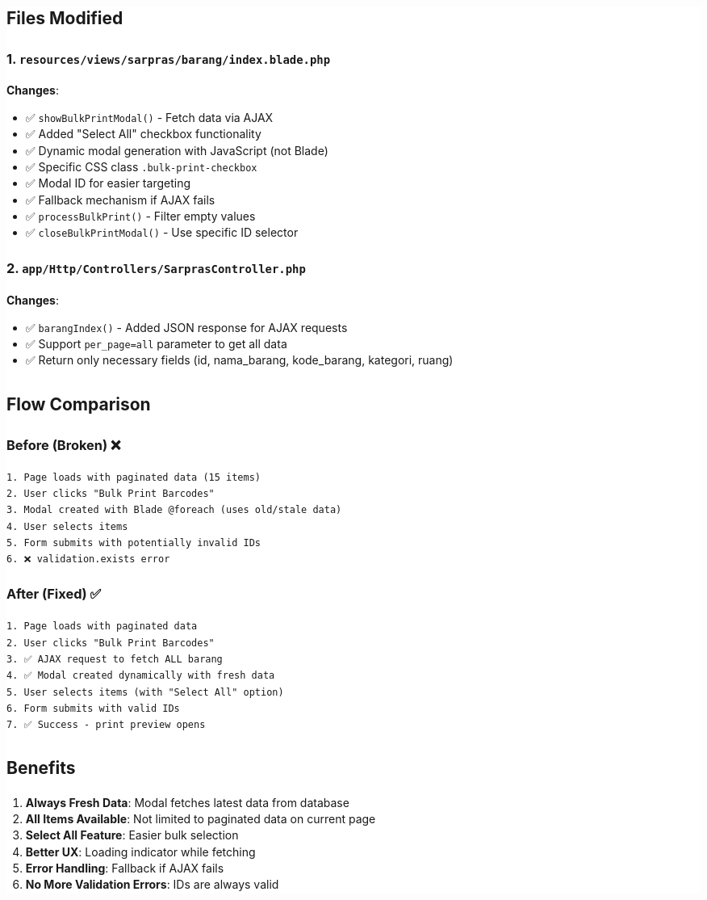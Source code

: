 ## Files Modified

### 1. `resources/views/sarpras/barang/index.blade.php`

**Changes**:
- ✅ `showBulkPrintModal()` - Fetch data via AJAX
- ✅ Added "Select All" checkbox functionality
- ✅ Dynamic modal generation with JavaScript (not Blade)
- ✅ Specific CSS class `.bulk-print-checkbox`
- ✅ Modal ID for easier targeting
- ✅ Fallback mechanism if AJAX fails
- ✅ `processBulkPrint()` - Filter empty values
- ✅ `closeBulkPrintModal()` - Use specific ID selector

### 2. `app/Http/Controllers/SarprasController.php`

**Changes**:
- ✅ `barangIndex()` - Added JSON response for AJAX requests
- ✅ Support `per_page=all` parameter to get all data
- ✅ Return only necessary fields (id, nama_barang, kode_barang, kategori, ruang)

## Flow Comparison

### Before (Broken) ❌
```
1. Page loads with paginated data (15 items)
2. User clicks "Bulk Print Barcodes"
3. Modal created with Blade @foreach (uses old/stale data)
4. User selects items
5. Form submits with potentially invalid IDs
6. ❌ validation.exists error
```

### After (Fixed) ✅
```
1. Page loads with paginated data
2. User clicks "Bulk Print Barcodes"
3. ✅ AJAX request to fetch ALL barang
4. ✅ Modal created dynamically with fresh data
5. User selects items (with "Select All" option)
6. Form submits with valid IDs
7. ✅ Success - print preview opens
```

## Benefits

1. **Always Fresh Data**: Modal fetches latest data from database
2. **All Items Available**: Not limited to paginated data on current page
3. **Select All Feature**: Easier bulk selection
4. **Better UX**: Loading indicator while fetching
5. **Error Handling**: Fallback if AJAX fails
6. **No More Validation Errors**: IDs are always valid
